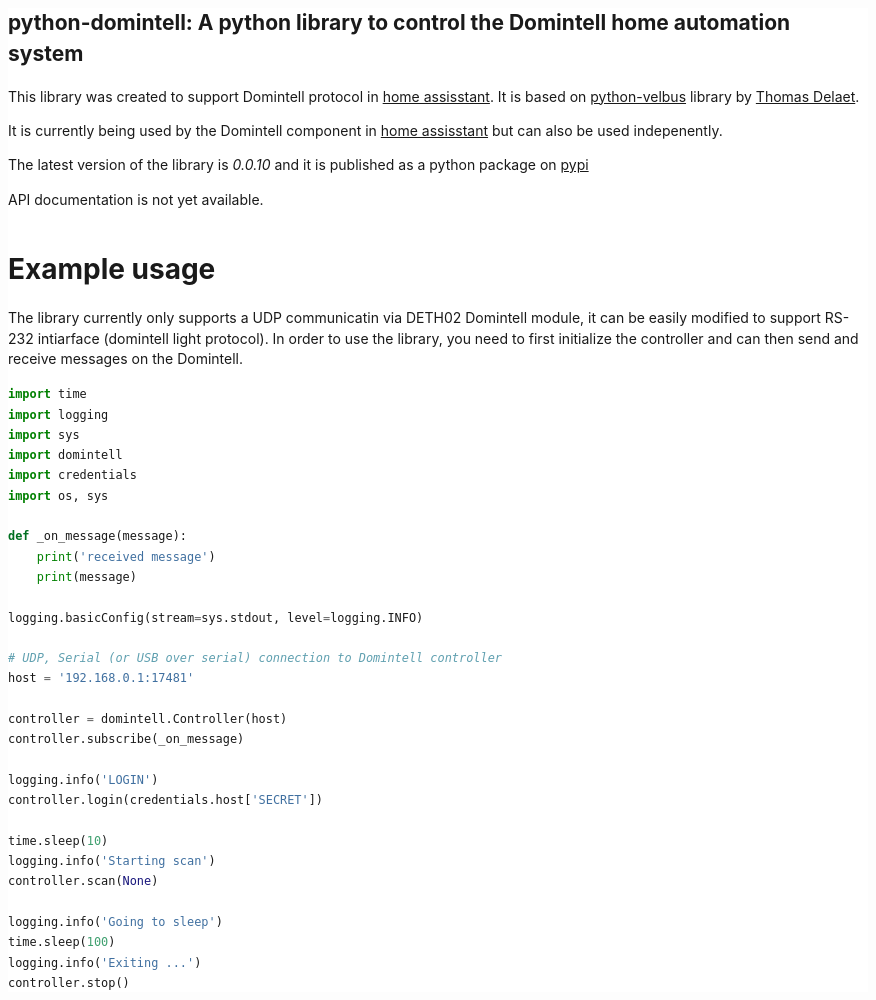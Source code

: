 ## python-domintell: A python library to control the Domintell home automation system

This library was created to support Domintell protocol in [home assisstant](http://home-assistant.io). It is based on [python-velbus](https://github.com/thomasdelaet/python-velbus) library by [Thomas Delaet](https://github.com/thomasdelaet).

It is currently being used by the Domintell component in [home assisstant](http://home-assistant.io) but can also be used indepenently.

The latest version of the library is *0.0.10* and it is published as a python package on [pypi](https://pypi.python.org/pypi/python-domintell)

API documentation is not yet available.

# Example usage

The library currently only supports a UDP communicatin via DETH02 Domintell module, it can be easily modified to support RS-232 intiarface (domintell light protocol). In order to use the library, you need to first initialize the controller and can then send and receive messages on the Domintell.

```python
import time
import logging
import sys
import domintell
import credentials
import os, sys

def _on_message(message):
    print('received message')
    print(message)

logging.basicConfig(stream=sys.stdout, level=logging.INFO)

# UDP, Serial (or USB over serial) connection to Domintell controller
host = '192.168.0.1:17481'

controller = domintell.Controller(host) 
controller.subscribe(_on_message)

logging.info('LOGIN')
controller.login(credentials.host['SECRET'])

time.sleep(10)
logging.info('Starting scan')
controller.scan(None)

logging.info('Going to sleep')
time.sleep(100)
logging.info('Exiting ...')
controller.stop()

```
